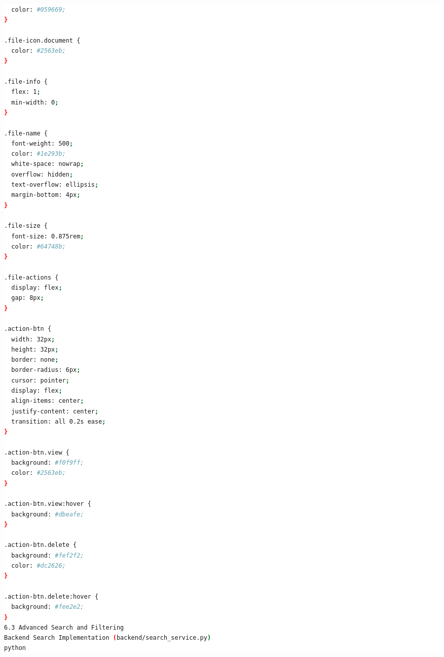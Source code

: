 ```bash
  color: #059669;
}

.file-icon.document {
  color: #2563eb;
}

.file-info {
  flex: 1;
  min-width: 0;
}

.file-name {
  font-weight: 500;
  color: #1e293b;
  white-space: nowrap;
  overflow: hidden;
  text-overflow: ellipsis;
  margin-bottom: 4px;
}

.file-size {
  font-size: 0.875rem;
  color: #64748b;
}

.file-actions {
  display: flex;
  gap: 8px;
}

.action-btn {
  width: 32px;
  height: 32px;
  border: none;
  border-radius: 6px;
  cursor: pointer;
  display: flex;
  align-items: center;
  justify-content: center;
  transition: all 0.2s ease;
}

.action-btn.view {
  background: #f0f9ff;
  color: #2563eb;
}

.action-btn.view:hover {
  background: #dbeafe;
}

.action-btn.delete {
  background: #fef2f2;
  color: #dc2626;
}

.action-btn.delete:hover {
  background: #fee2e2;
}
6.3 Advanced Search and Filtering
Backend Search Implementation (backend/search_service.py)
python
```